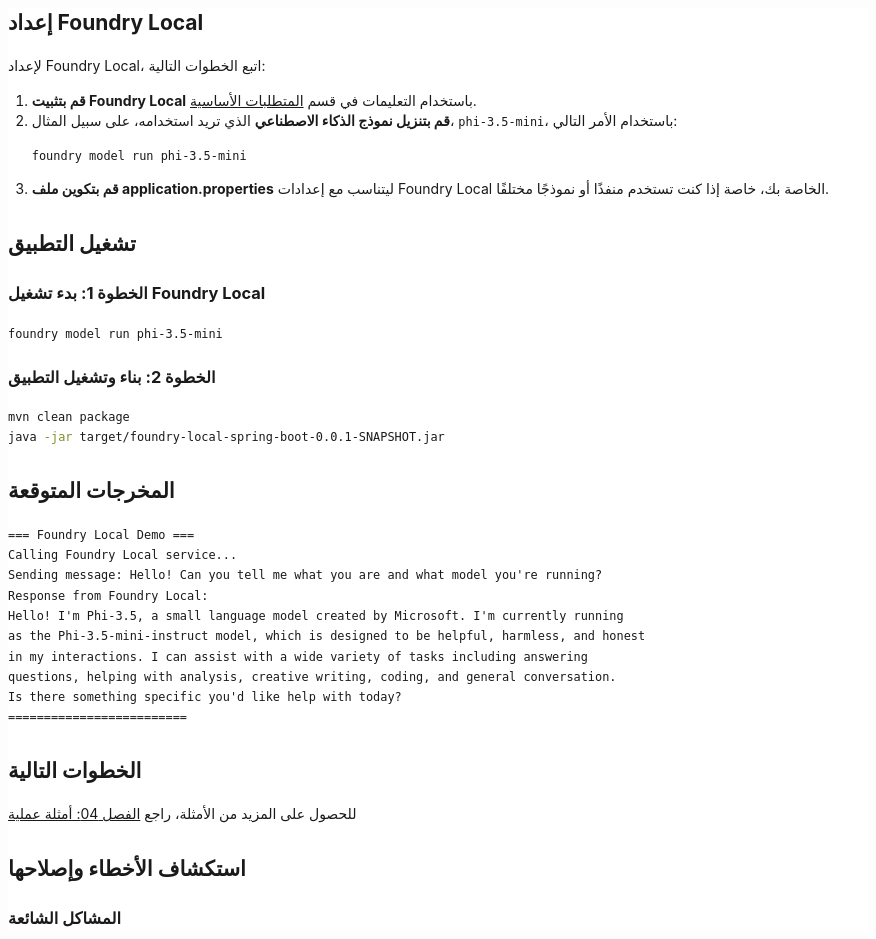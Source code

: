 ## إعداد Foundry Local

لإعداد Foundry Local، اتبع الخطوات التالية:

1. **قم بتثبيت Foundry Local** باستخدام التعليمات في قسم [المتطلبات الأساسية](../../../../04-PracticalSamples/foundrylocal).
2. **قم بتنزيل نموذج الذكاء الاصطناعي** الذي تريد استخدامه، على سبيل المثال، `phi-3.5-mini`، باستخدام الأمر التالي:
   ```bash
   foundry model run phi-3.5-mini
   ```
3. **قم بتكوين ملف application.properties** ليتناسب مع إعدادات Foundry Local الخاصة بك، خاصة إذا كنت تستخدم منفذًا أو نموذجًا مختلفًا.

## تشغيل التطبيق

### الخطوة 1: بدء تشغيل Foundry Local
```bash
foundry model run phi-3.5-mini
```

### الخطوة 2: بناء وتشغيل التطبيق
```bash
mvn clean package
java -jar target/foundry-local-spring-boot-0.0.1-SNAPSHOT.jar
```

## المخرجات المتوقعة

```
=== Foundry Local Demo ===
Calling Foundry Local service...
Sending message: Hello! Can you tell me what you are and what model you're running?
Response from Foundry Local:
Hello! I'm Phi-3.5, a small language model created by Microsoft. I'm currently running 
as the Phi-3.5-mini-instruct model, which is designed to be helpful, harmless, and honest 
in my interactions. I can assist with a wide variety of tasks including answering 
questions, helping with analysis, creative writing, coding, and general conversation. 
Is there something specific you'd like help with today?
=========================
```

## الخطوات التالية

للحصول على المزيد من الأمثلة، راجع [الفصل 04: أمثلة عملية](../README.md)

## استكشاف الأخطاء وإصلاحها

### المشاكل الشائعة
